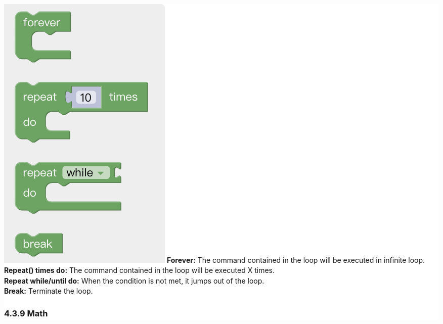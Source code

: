 ![](assets/blockly_loop.png)
**Forever:** The command contained in the loop will be executed in infinite loop.  
**Repeat() times do:** The command contained in the loop will be executed X times.  
**Repeat while/until do:** When the condition is not met, it jumps out of the loop.  
**Break:** Terminate the loop.

### 4.3.9 Math